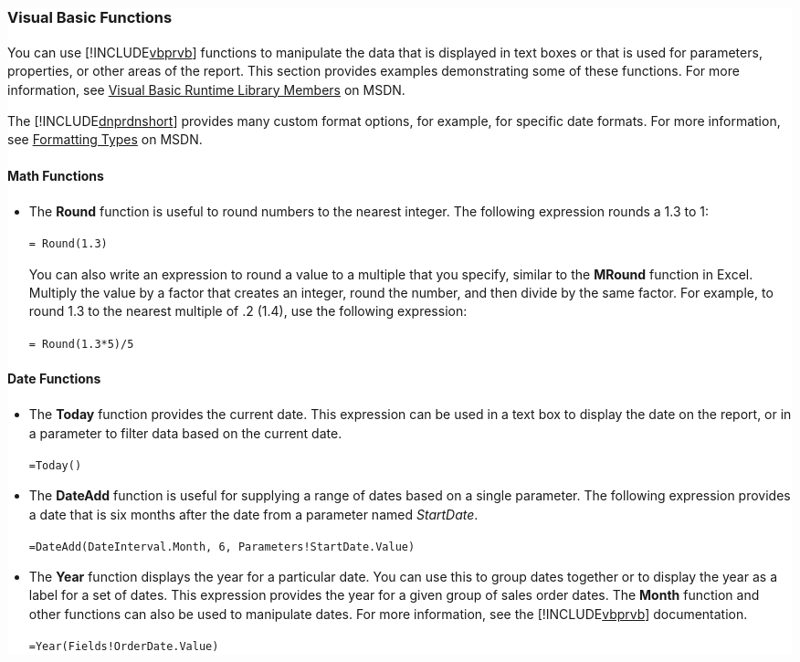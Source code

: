 ###  <a name="VisualBasicFunctions"></a> Visual Basic Functions  
 You can use [!INCLUDE[vbprvb](../../includes/vbprvb-md.md)] functions to manipulate the data that is displayed in text boxes or that is used for parameters, properties, or other areas of the report. This section provides examples demonstrating some of these functions. For more information, see [Visual Basic Runtime Library Members](http://go.microsoft.com/fwlink/?LinkId=198941) on MSDN.  
  
 The [!INCLUDE[dnprdnshort](../../includes/dnprdnshort-md.md)] provides many custom format options, for example, for specific date formats. For more information, see [Formatting Types](http://go.microsoft.com/fwlink/?LinkId=112024) on MSDN.  
  
#### Math Functions  
  
-   The **Round** function is useful to round numbers to the nearest integer. The following expression rounds a 1.3 to 1:  
  
    ```  
    = Round(1.3)  
    ```  
  
     You can also write an expression to round a value to a multiple that you specify, similar to the **MRound** function in Excel. Multiply the value by a factor that creates an integer, round the number, and then divide by the same factor. For example, to round 1.3 to the nearest multiple of .2 (1.4), use the following expression:  
  
    ```  
    = Round(1.3*5)/5  
    ```  
  
####  <a name="DateFunctions"></a> Date Functions  
  
-   The **Today** function provides the current date. This expression can be used in a text box to display the date on the report, or in a parameter to filter data based on the current date.  
  
    ```  
    =Today()  
    ```  
  
-   The **DateAdd** function is useful for supplying a range of dates based on a single parameter. The following expression provides a date that is six months after the date from a parameter named *StartDate*.  
  
    ```  
    =DateAdd(DateInterval.Month, 6, Parameters!StartDate.Value)  
    ```  
  
-   The **Year** function displays the year for a particular date. You can use this to group dates together or to display the year as a label for a set of dates. This expression provides the year for a given group of sales order dates. The **Month** function and other functions can also be used to manipulate dates. For more information, see the [!INCLUDE[vbprvb](../../includes/vbprvb-md.md)] documentation.  
  
    ```  
    =Year(Fields!OrderDate.Value)  
    ```  
  